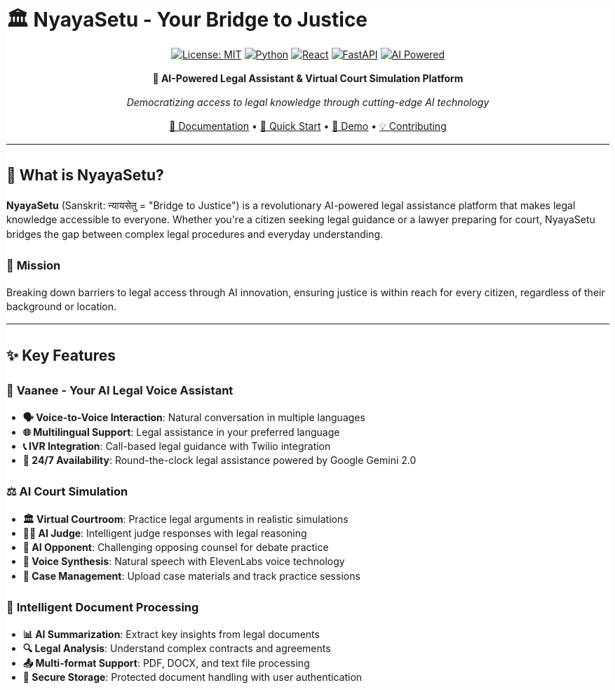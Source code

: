 # 🏛️ NyayaSetu - Your Bridge to Justice

<div align="center">

[![License: MIT](https://img.shields.io/badge/License-MIT-yellow.svg)](https://opensource.org/licenses/MIT)
[![Python](https://img.shields.io/badge/python-v3.9+-blue.svg)](https://www.python.org/downloads/)
[![React](https://img.shields.io/badge/react-v18.3.1+-green.svg)](https://reactjs.org/)
[![FastAPI](https://img.shields.io/badge/fastapi-latest-green.svg)](https://fastapi.tiangolo.com/)
[![AI Powered](https://img.shields.io/badge/AI-Powered-purple.svg)](https://ai.google.dev/)

**🤖 AI-Powered Legal Assistant & Virtual Court Simulation Platform**

*Democratizing access to legal knowledge through cutting-edge AI technology*

[📖 Documentation](#-features) • [🚀 Quick Start](#-quick-start) • [🎯 Demo](#-ai-court-simulation) • [💡 Contributing](#-contributing)

</div>

---

## 🌟 **What is NyayaSetu?**

**NyayaSetu** (Sanskrit: न्यायसेतु = "Bridge to Justice") is a revolutionary AI-powered legal assistance platform that makes legal knowledge accessible to everyone. Whether you're a citizen seeking legal guidance or a lawyer preparing for court, NyayaSetu bridges the gap between complex legal procedures and everyday understanding.

### 🎯 **Mission**
Breaking down barriers to legal access through AI innovation, ensuring justice is within reach for every citizen, regardless of their background or location.

---

## ✨ **Key Features**

### 🤖 **Vaanee - Your AI Legal Voice Assistant**
- **🗣️ Voice-to-Voice Interaction**: Natural conversation in multiple languages
- **🌐 Multilingual Support**: Legal assistance in your preferred language
- **📞 IVR Integration**: Call-based legal guidance with Twilio integration
- **🧠 24/7 Availability**: Round-the-clock legal assistance powered by Google Gemini 2.0

### ⚖️ **AI Court Simulation**
- **🏛️ Virtual Courtroom**: Practice legal arguments in realistic simulations
- **👨‍⚖️ AI Judge**: Intelligent judge responses with legal reasoning
- **🥊 AI Opponent**: Challenging opposing counsel for debate practice
- **🎵 Voice Synthesis**: Natural speech with ElevenLabs voice technology
- **📝 Case Management**: Upload case materials and track practice sessions

### 📄 **Intelligent Document Processing**
- **📊 AI Summarization**: Extract key insights from legal documents
- **🔍 Legal Analysis**: Understand complex contracts and agreements
- **📤 Multi-format Support**: PDF, DOCX, and text file processing
- **💾 Secure Storage**: Protected document handling with user authentication
